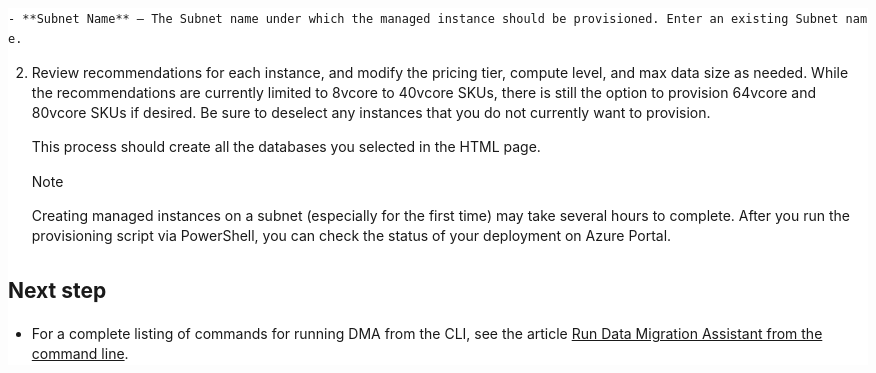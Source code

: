     - **Subnet Name** – The Subnet name under which the managed instance should be provisioned. Enter an existing Subnet name.

2. Review recommendations for each instance, and modify the pricing tier, compute level, and max data size as needed. While the recommendations are currently limited to 8vcore to 40vcore SKUs, there is still the option to provision 64vcore and 80vcore SKUs if desired. Be sure to deselect any instances that you do not currently want to provision.

    This process should create all the databases you selected in the HTML page.

    > [!NOTE]
    > Creating managed instances on a subnet (especially for the first time) may take several hours to complete. After you run the provisioning script via PowerShell, you can check the status of your deployment on Azure Portal.

## Next step
- For a complete listing of commands for running DMA from the CLI, see the article [Run Data Migration Assistant from the command line](https://docs.microsoft.com/sql/dma/dma-commandline?view=sql-server-2017).
